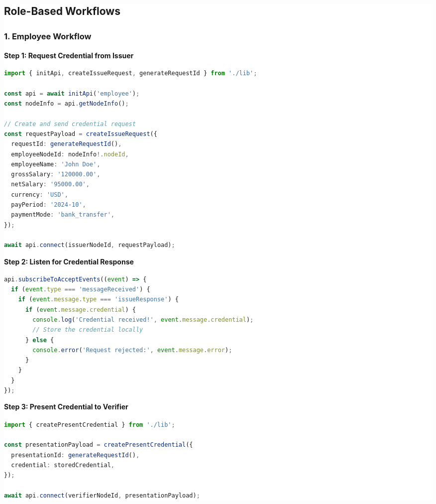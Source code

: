 ## Role-Based Workflows

### 1. Employee Workflow

**Step 1: Request Credential from Issuer**

```typescript
import { initApi, createIssueRequest, generateRequestId } from './lib';

const api = await initApi('employee');
const nodeInfo = api.getNodeInfo();

// Create and send credential request
const requestPayload = createIssueRequest({
  requestId: generateRequestId(),
  employeeNodeId: nodeInfo!.nodeId,
  employeeName: 'John Doe',
  grossSalary: '120000.00',
  netSalary: '95000.00',
  currency: 'USD',
  payPeriod: '2024-10',
  paymentMode: 'bank_transfer',
});

await api.connect(issuerNodeId, requestPayload);
```

**Step 2: Listen for Credential Response**

```typescript
api.subscribeToAcceptEvents((event) => {
  if (event.type === 'messageReceived') {
    if (event.message.type === 'issueResponse') {
      if (event.message.credential) {
        console.log('Credential received!', event.message.credential);
        // Store the credential locally
      } else {
        console.error('Request rejected:', event.message.error);
      }
    }
  }
});
```

**Step 3: Present Credential to Verifier**

```typescript
import { createPresentCredential } from './lib';

const presentationPayload = createPresentCredential({
  presentationId: generateRequestId(),
  credential: storedCredential,
});

await api.connect(verifierNodeId, presentationPayload);
```
